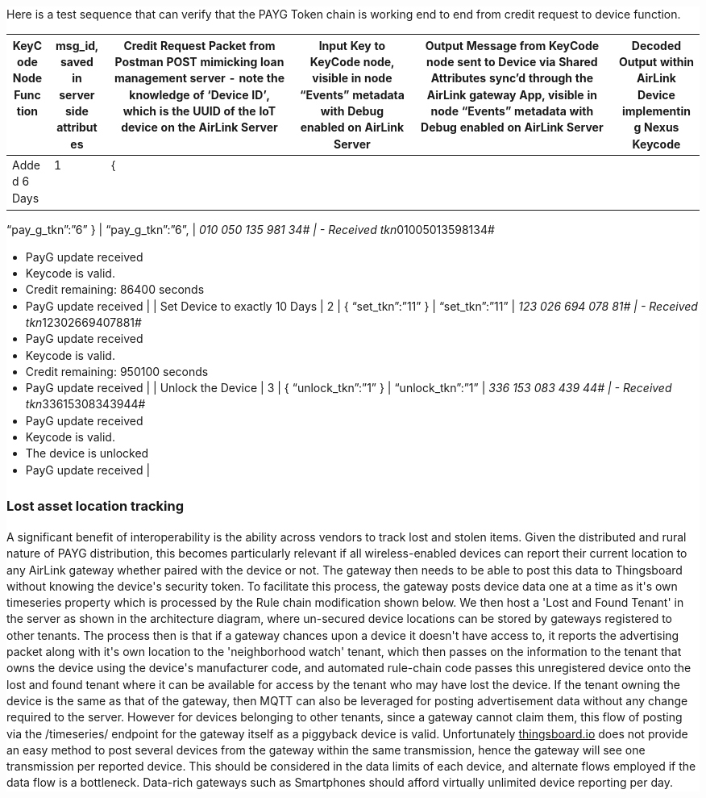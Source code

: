 Here is a test sequence that can verify that the PAYG Token chain is working end to end from credit request to device function.

| KeyCode Node Function | msg_id, saved in server side attributes | Credit Request Packet from Postman POST mimicking loan management server - note the knowledge of ‘Device ID’, which is the UUID of the IoT device on the AirLink Server | Input Key to KeyCode node, visible in node “Events” metadata with Debug enabled on AirLink Server | Output Message from KeyCode node sent to Device via Shared Attributes sync’d through the AirLink gateway App, visible in node “Events” metadata with Debug enabled on AirLink Server | Decoded Output within AirLink Device implementing Nexus Keycode |
| --------------------- | --------------------------------------- | ----------------------------------------------------------------------------------------------------------------------------------------------------------------------- | ------------------------------------------------------------------------------------------------- | ------------------------------------------------------------------------------------------------------------------------------------------------------------------------------------ | --------------------------------------------------------------- |
| Added 6 Days          | 1                                       | {                                                                                                                                                                       |
  “pay_g_tkn”:”6”
} | “pay_g_tkn”:”6”, | *010 050 135 981 34# | - Received tkn*01005013598134#

- PayG update received
- Keycode is valid.
- Credit remaining: 86400 seconds
- PayG update received |
| Set Device to exactly 10 Days | 2 | {
  “set_tkn”:”11”
} | “set_tkn”:”11” | *123 026 694 078 81# | - Received tkn*12302669407881#
- PayG update received
- Keycode is valid.
- Credit remaining: 950100 seconds
- PayG update received |
| Unlock the Device | 3 | {
  “unlock_tkn”:”1”
} | “unlock_tkn”:”1” | *336 153 083 439 44# | - Received tkn*33615308343944#
- PayG update received
- Keycode is valid.
- The device is unlocked
- PayG update received |

### Lost asset location tracking

A significant benefit of interoperability is the ability across vendors to track lost and stolen items. Given the distributed and rural nature of PAYG distribution, this becomes particularly relevant if all wireless-enabled devices can report their current location to any AirLink gateway whether paired with the device or not. The gateway then needs to be able to post this data to Thingsboard without knowing the device's security token. To facilitate this process, the gateway posts device data one at a time as it's own timeseries property which is processed by the Rule chain modification shown below. We then host a 'Lost and Found Tenant' in the server as shown in the architecture diagram, where un-secured device locations can be stored by gateways registered to other tenants. The process then is that if a gateway chances upon a device it doesn't have access to, it reports the advertising packet along with it's own location to the 'neighborhood watch' tenant, which then passes on the information to the tenant that owns the device using the device's manufacturer code, and automated rule-chain code passes this unregistered device onto the lost and found tenant where it can be available for access by the tenant who may have lost the device. If the tenant owning the device is the same as that of the gateway, then MQTT can also be leveraged for posting advertisement data without any change required to the server. However for devices belonging to other tenants, since a gateway cannot claim them, this flow of posting via the /timeseries/ endpoint for the gateway itself as a piggyback device is valid. Unfortunately [thingsboard.io](http://thingsboard.io) does not provide an easy method to post several devices from the gateway within the same transmission, hence the gateway will see one transmission per reported device. This should be considered in the data limits of each device, and alternate flows employed if the data flow is a bottleneck. Data-rich gateways such as Smartphones should afford virtually unlimited device reporting per day.
